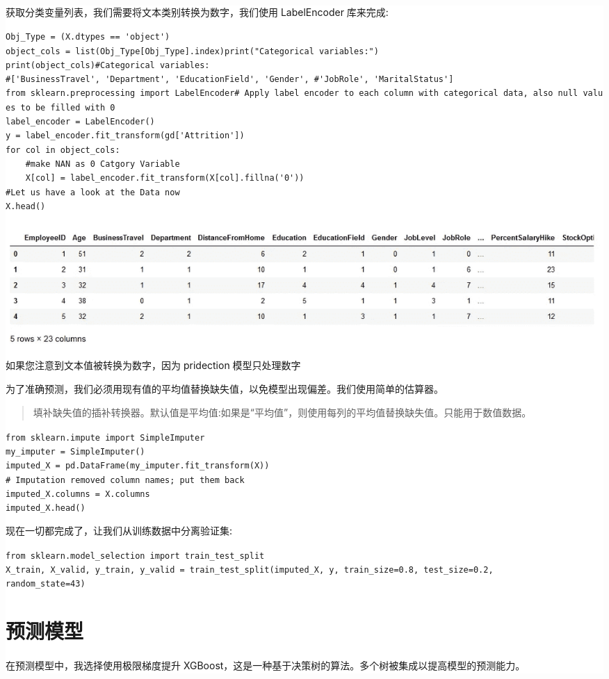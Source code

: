 获取分类变量列表，我们需要将文本类别转换为数字，我们使用 LabelEncoder 库来完成:

```
Obj_Type = (X.dtypes == 'object')
object_cols = list(Obj_Type[Obj_Type].index)print("Categorical variables:")
print(object_cols)#Categorical variables:
#['BusinessTravel', 'Department', 'EducationField', 'Gender', #'JobRole', 'MaritalStatus']
from sklearn.preprocessing import LabelEncoder# Apply label encoder to each column with categorical data, also null values to be filled with 0
label_encoder = LabelEncoder()
y = label_encoder.fit_transform(gd['Attrition'])
for col in object_cols:
    #make NAN as 0 Catgory Variable
    X[col] = label_encoder.fit_transform(X[col].fillna('0'))    
#Let us have a look at the Data now
X.head()
```

![](img/57e68c01310bf73304c6bebc31db23e6.png)

如果您注意到文本值被转换为数字，因为 pridection 模型只处理数字

为了准确预测，我们必须用现有值的平均值替换缺失值，以免模型出现偏差。我们使用简单的估算器。

> 填补缺失值的插补转换器。默认值是平均值:如果是“平均值”，则使用每列的平均值替换缺失值。只能用于数值数据。

```
from sklearn.impute import SimpleImputer
my_imputer = SimpleImputer()
imputed_X = pd.DataFrame(my_imputer.fit_transform(X))
# Imputation removed column names; put them back
imputed_X.columns = X.columns
imputed_X.head()
```

现在一切都完成了，让我们从训练数据中分离验证集:

```
from sklearn.model_selection import train_test_split
X_train, X_valid, y_train, y_valid = train_test_split(imputed_X, y, train_size=0.8, test_size=0.2,                                                 random_state=43)
```

# 预测模型

在预测模型中，我选择使用极限梯度提升 XGBoost，这是一种基于决策树的算法。多个树被集成以提高模型的预测能力。
